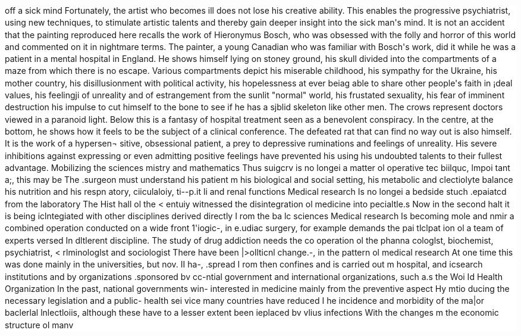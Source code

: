 off
a sick mind
Fortunately, the artist who becomes ill does not lose his
creative ability. This enables the progressive psychiatrist,
using new techniques, to stimulate artistic talents and thereby
gain deeper insight into the sick man's mind. It is not an
accident that the painting reproduced here recalls the work
of Hieronymus Bosch, who was obsessed with the folly and
horror of this world and commented on it in nightmare terms.
The painter, a young Canadian who was familiar with Bosch's
work, did it while he was a patient in a mental hospital in
England. He shows himself lying on stoney ground, his skull
divided into the compartments of a maze from which there
is no escape. Various compartments depict his miserable
childhood, his sympathy for the Ukraine, his mother country,
his disillusionment with political activity, his hopelessness
at ever beiag able to share other people's faith in ¡deal values,
his feelingji of unreality and of estrangement from the sunlit
"normal" world, his frustated sexuality, his fear of imminent
destruction his impulse to cut himself to the bone to see if
he has a sjblid skeleton like other men. The crows represent
doctors viewed in a paranoid light. Below this is a fantasy
of hospital treatment seen as a benevolent conspiracy. In
the centre, at the bottom, he shows how it feels to be the
subject of a clinical conference. The defeated rat that can
find no way out is also himself. It is the work of a hypersen¬
sitive, obsessional patient, a prey to depressive ruminations
and feelings of unreality. His severe inhibitions against
expressing or even admitting positive feelings have prevented
his using his undoubted talents to their fullest advantage.
Mobilizing the sciences
mistry and mathematics Thus suigcrv is no longei a
matter ol operative tec biilquc, lmpoi tant a;, this may be
The .surgeon must understand his patient m his biological
and social setting, his metabolic and clectiolyte balance
his nutrition and his respn atory, ciiculaloiy, ti--p.it li and
renal functions
Medical research Is no longei a bedside stuch .epaiatcd
from the laboratory The Hist hall ol the < entuiy
witnessed the disintegration ol medicine into pecialtle.s
Now in the second halt it is being iclntegiated with other
disciplines derived directly I rom the ba lc sciences
Medical research Is becoming mole and nmir a combined
operation conducted on a wide front 1'iogic-, in e.udiac
surgery, for example demands the pai tlclpat ion ol a team
of experts versed In dltlerent discipline. The study of
drug addiction needs the co operation ol the phanna
cologlst, biochemist, psychiatrist, < rlminologlst and
sociologist
There have been |>ollticnl change.-, in the pattern ol
medical research At one time this was done mainly in
the universities, but nov. II ha-, .spread I rom then confines
and is carried out m hospital, and icsearch institutions
and by organizations .sponsored bv cc-ntial government
and international organizations, such a.s the Woi Id Health
Organization
In the past, national governments win- interested in
medicine mainly from the preventive aspect Hy mtio
ducing the necessary legislation and a public- health sei
vice many countries have reduced I he incidence and
morbidity of the ma|or baclerlal lnlectloiis, although
these have to a lesser extent been ieplaced bv vlius
infections
With the changes m the economic structure ol manv